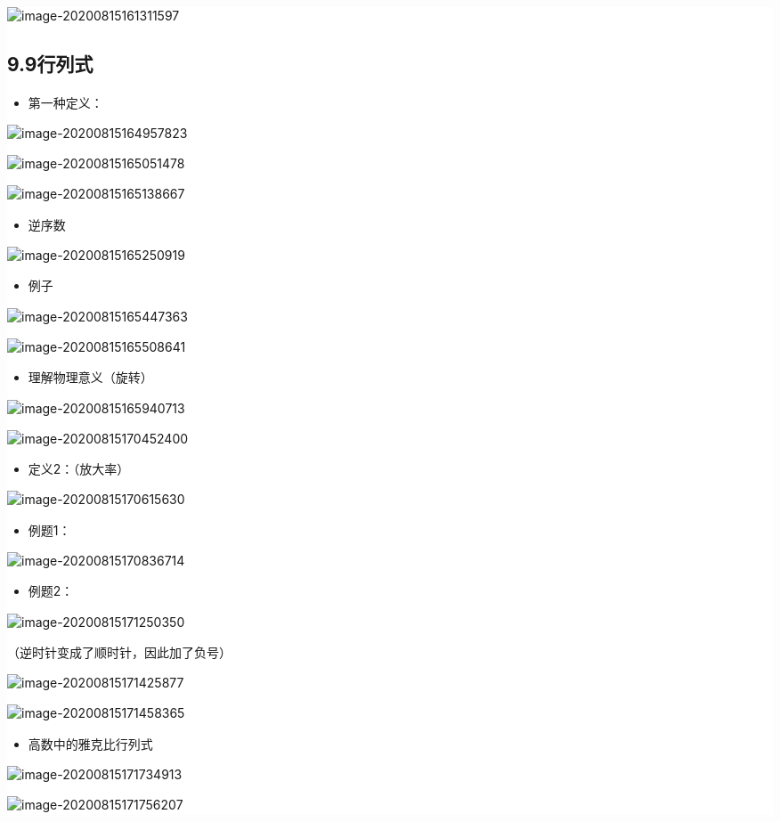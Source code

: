 ![image-20200815161311597](C:\Users\LSdarker\AppData\Roaming\Typora\typora-user-images\image-20200815161311597.png)

## 9.9行列式

- 第一种定义：

![image-20200815164957823](C:\Users\LSdarker\AppData\Roaming\Typora\typora-user-images\image-20200815164957823.png)

![image-20200815165051478](C:\Users\LSdarker\AppData\Roaming\Typora\typora-user-images\image-20200815165051478.png)

![image-20200815165138667](C:\Users\LSdarker\AppData\Roaming\Typora\typora-user-images\image-20200815165138667.png)

- 逆序数

![image-20200815165250919](C:\Users\LSdarker\AppData\Roaming\Typora\typora-user-images\image-20200815165250919.png)

- 例子

![image-20200815165447363](C:\Users\LSdarker\AppData\Roaming\Typora\typora-user-images\image-20200815165447363.png)

![image-20200815165508641](C:\Users\LSdarker\AppData\Roaming\Typora\typora-user-images\image-20200815165508641.png)

- 理解物理意义（旋转）

![image-20200815165940713](C:\Users\LSdarker\AppData\Roaming\Typora\typora-user-images\image-20200815165940713.png)

![image-20200815170452400](C:\Users\LSdarker\AppData\Roaming\Typora\typora-user-images\image-20200815170452400.png)

- 定义2：（放大率）

![image-20200815170615630](C:\Users\LSdarker\AppData\Roaming\Typora\typora-user-images\image-20200815170615630.png)

- 例题1：

![image-20200815170836714](C:\Users\LSdarker\AppData\Roaming\Typora\typora-user-images\image-20200815170836714.png)

- 例题2：

![image-20200815171250350](C:\Users\LSdarker\AppData\Roaming\Typora\typora-user-images\image-20200815171250350.png)

（逆时针变成了顺时针，因此加了负号）

![image-20200815171425877](C:\Users\LSdarker\AppData\Roaming\Typora\typora-user-images\image-20200815171425877.png)

![image-20200815171458365](C:\Users\LSdarker\AppData\Roaming\Typora\typora-user-images\image-20200815171458365.png)

- 高数中的雅克比行列式

![image-20200815171734913](C:\Users\LSdarker\AppData\Roaming\Typora\typora-user-images\image-20200815171734913.png)

![image-20200815171756207](C:\Users\LSdarker\AppData\Roaming\Typora\typora-user-images\image-20200815171756207.png)
